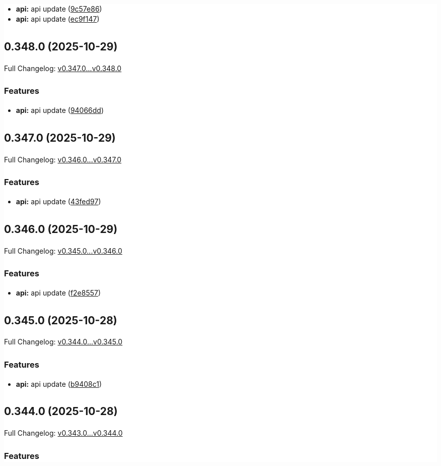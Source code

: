 * **api:** api update ([9c57e86](https://github.com/Increase/increase-node/commit/9c57e8607a7f92d4aaead0539d7f1e8c525c753c))
* **api:** api update ([ec9f147](https://github.com/Increase/increase-node/commit/ec9f147008569a741892e3e635ca1b3ae18a16e6))

## 0.348.0 (2025-10-29)

Full Changelog: [v0.347.0...v0.348.0](https://github.com/Increase/increase-node/compare/v0.347.0...v0.348.0)

### Features

* **api:** api update ([94066dd](https://github.com/Increase/increase-node/commit/94066dd1fde188dc59cc141cd422aa52b912831f))

## 0.347.0 (2025-10-29)

Full Changelog: [v0.346.0...v0.347.0](https://github.com/Increase/increase-node/compare/v0.346.0...v0.347.0)

### Features

* **api:** api update ([43fed97](https://github.com/Increase/increase-node/commit/43fed975a5e1d9305ddb718f3644017c3e92cdfd))

## 0.346.0 (2025-10-29)

Full Changelog: [v0.345.0...v0.346.0](https://github.com/Increase/increase-node/compare/v0.345.0...v0.346.0)

### Features

* **api:** api update ([f2e8557](https://github.com/Increase/increase-node/commit/f2e855702786e6bb529461ae114c3b5d68ccdeb0))

## 0.345.0 (2025-10-28)

Full Changelog: [v0.344.0...v0.345.0](https://github.com/Increase/increase-node/compare/v0.344.0...v0.345.0)

### Features

* **api:** api update ([b9408c1](https://github.com/Increase/increase-node/commit/b9408c1302c2057e4db797d19b24bd32d8ed35a1))

## 0.344.0 (2025-10-28)

Full Changelog: [v0.343.0...v0.344.0](https://github.com/Increase/increase-node/compare/v0.343.0...v0.344.0)

### Features
